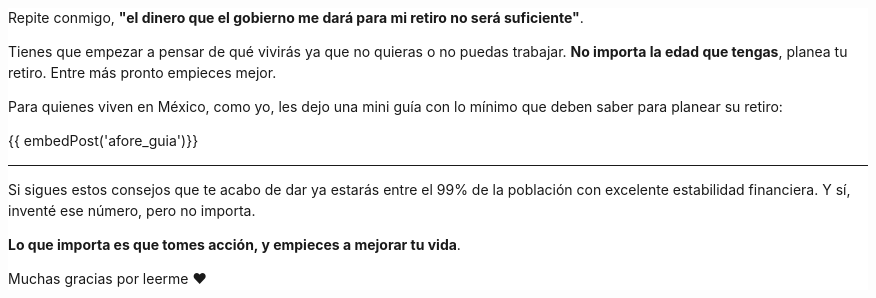 Repite conmigo, **"el dinero que el gobierno me dará para mi retiro no será suficiente"**.

Tienes que empezar a pensar de qué vivirás ya que no quieras o no puedas trabajar. **No importa la edad que tengas**, planea tu retiro. Entre más pronto empieces mejor.

Para quienes viven en México, como yo, les dejo una mini guía con lo mínimo que deben saber para planear su retiro:

{{ embedPost('afore_guia')}}

***

Si sigues estos consejos que te acabo de dar ya estarás entre el 99% de la población con excelente estabilidad financiera. Y sí, inventé ese número, pero no importa.

**Lo que importa es que tomes acción, y empieces a mejorar tu vida**.

Muchas gracias por leerme ❤️

